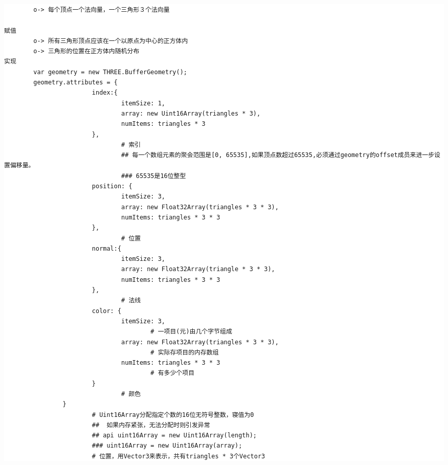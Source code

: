             o-> 每个顶点一个法向量，一个三角形３个法向量

    赋值
            o-> 所有三角形顶点应该在一个以原点为中心的正方体内
            o-> 三角形的位置在正方体内随机分布
    实现
            var geometry = new THREE.BufferGeometry();
            geometry.attributes = {
                            index:{
                                    itemSize: 1,
                                    array: new Uint16Array(triangles * 3),
                                    numItems: triangles * 3
                            },
                                    # 索引
                                    ## 每一个数组元素的聚会范围是[0, 65535],如果顶点数超过65535,必须通过geometry的offset成员来进一步设置偏移量。
                                    ### 65535是16位整型
                            position: {
                                    itemSize: 3,
                                    array: new Float32Array(triangles * 3 * 3),
                                    numItems: triangles * 3 * 3
                            },
                                    # 位置
                            normal:{
                                    itemSize: 3,
                                    array: new Float32Array(triangle * 3 * 3),
                                    numItems: triangles * 3 * 3
                            },
                                    # 法线
                            color: {
                                    itemSize: 3,
                                            # 一项目(元)由几个字节组成
                                    array: new Float32Array(triangles * 3 * 3),
                                            # 实际存项目的内存数组
                                    numItems: triangles * 3 * 3
                                            # 有多少个项目
                            }
                                    # 颜色
                    }
                            # Uint16Array分配指定个数的16位无符号整数，寝值为0
                            ##  如果内存紧张，无法分配时则引发异常
                            ## api uint16Array = new Uint16Array(length);
                            ### uint16Array = new Uint16Array(array);
                            # 位置，用Vector3来表示，共有triangles * 3个Vector3